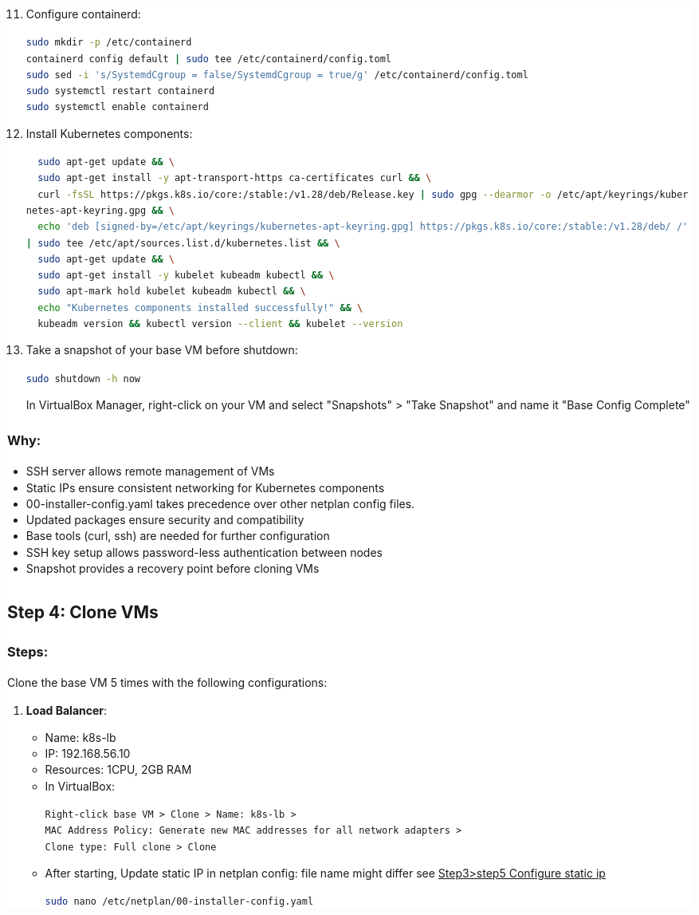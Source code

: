11. Configure containerd:

    ```bash
    sudo mkdir -p /etc/containerd
    containerd config default | sudo tee /etc/containerd/config.toml
    sudo sed -i 's/SystemdCgroup = false/SystemdCgroup = true/g' /etc/containerd/config.toml
    sudo systemctl restart containerd
    sudo systemctl enable containerd
    ```

12. Install Kubernetes components:

    ```bash
      sudo apt-get update && \
      sudo apt-get install -y apt-transport-https ca-certificates curl && \
      curl -fsSL https://pkgs.k8s.io/core:/stable:/v1.28/deb/Release.key | sudo gpg --dearmor -o /etc/apt/keyrings/kubernetes-apt-keyring.gpg && \
      echo 'deb [signed-by=/etc/apt/keyrings/kubernetes-apt-keyring.gpg] https://pkgs.k8s.io/core:/stable:/v1.28/deb/ /' | sudo tee /etc/apt/sources.list.d/kubernetes.list && \
      sudo apt-get update && \
      sudo apt-get install -y kubelet kubeadm kubectl && \
      sudo apt-mark hold kubelet kubeadm kubectl && \
      echo "Kubernetes components installed successfully!" && \
      kubeadm version && kubectl version --client && kubelet --version
    ```

13. Take a snapshot of your base VM before shutdown:
    ```bash
    sudo shutdown -h now
    ```
    In VirtualBox Manager, right-click on your VM and select "Snapshots" > "Take Snapshot" and name it "Base Config Complete"

### Why:

- SSH server allows remote management of VMs
- Static IPs ensure consistent networking for Kubernetes components
- 00-installer-config.yaml takes precedence over other netplan config files.
- Updated packages ensure security and compatibility
- Base tools (curl, ssh) are needed for further configuration
- SSH key setup allows password-less authentication between nodes
- Snapshot provides a recovery point before cloning VMs

## Step 4: Clone VMs

### Steps:

Clone the base VM 5 times with the following configurations:

1. **Load Balancer**:

   - Name: k8s-lb
   - IP: 192.168.56.10
   - Resources: 1CPU, 2GB RAM
   - In VirtualBox:
     ```
     Right-click base VM > Clone > Name: k8s-lb >
     MAC Address Policy: Generate new MAC addresses for all network adapters >
     Clone type: Full clone > Clone
     ```
   - After starting, Update static IP in netplan config: file name might differ see [Step3>step5 Configure static ip](#configure-netplan)
     ```bash
     sudo nano /etc/netplan/00-installer-config.yaml